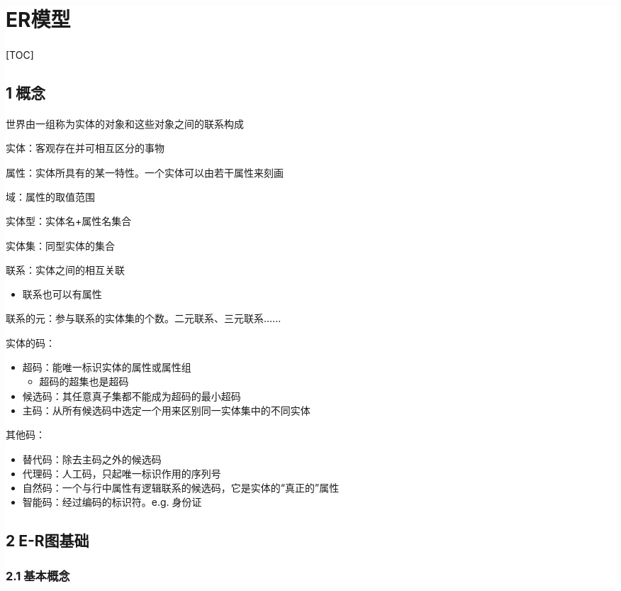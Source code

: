 

# ER模型

[TOC]



## 1 概念

世界由一组称为实体的对象和这些对象之间的联系构成

实体：客观存在并可相互区分的事物

属性：实体所具有的某一特性。一个实体可以由若干属性来刻画

域：属性的取值范围

实体型：实体名+属性名集合

实体集：同型实体的集合

联系：实体之间的相互关联

- 联系也可以有属性

联系的元：参与联系的实体集的个数。二元联系、三元联系......

实体的码：

- 超码：能唯一标识实体的属性或属性组
  - 超码的超集也是超码
- 候选码：其任意真子集都不能成为超码的最小超码
- 主码：从所有候选码中选定一个用来区别同一实体集中的不同实体

其他码：

- 替代码：除去主码之外的候选码
- 代理码：人工码，只起唯一标识作用的序列号
- 自然码：一个与行中属性有逻辑联系的候选码，它是实体的“真正的”属性
- 智能码：经过编码的标识符。e.g. 身份证

## 2 E-R图基础

### 2.1 基本概念
